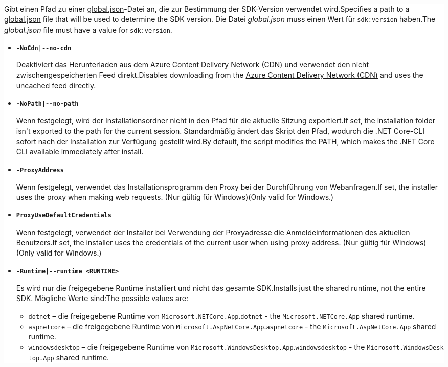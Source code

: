   <span data-ttu-id="0b00a-173">Gibt einen Pfad zu einer [global.json](global-json.md)-Datei an, die zur Bestimmung der SDK-Version verwendet wird.</span><span class="sxs-lookup"><span data-stu-id="0b00a-173">Specifies a path to a [global.json](global-json.md) file that will be used to determine the SDK version.</span></span> <span data-ttu-id="0b00a-174">Die Datei *global.json* muss einen Wert für `sdk:version` haben.</span><span class="sxs-lookup"><span data-stu-id="0b00a-174">The *global.json* file must have a value for `sdk:version`.</span></span>

- **`-NoCdn|--no-cdn`**

  <span data-ttu-id="0b00a-175">Deaktiviert das Herunterladen aus dem [Azure Content Delivery Network (CDN)](https://docs.microsoft.com/azure/cdn/cdn-overview) und verwendet den nicht zwischengespeicherten Feed direkt.</span><span class="sxs-lookup"><span data-stu-id="0b00a-175">Disables downloading from the [Azure Content Delivery Network (CDN)](https://docs.microsoft.com/azure/cdn/cdn-overview) and uses the uncached feed directly.</span></span>

- **`-NoPath|--no-path`**

  <span data-ttu-id="0b00a-176">Wenn festgelegt, wird der Installationsordner nicht in den Pfad für die aktuelle Sitzung exportiert.</span><span class="sxs-lookup"><span data-stu-id="0b00a-176">If set, the installation folder isn't exported to the path for the current session.</span></span> <span data-ttu-id="0b00a-177">Standardmäßig ändert das Skript den Pfad, wodurch die .NET Core-CLI sofort nach der Installation zur Verfügung gestellt wird.</span><span class="sxs-lookup"><span data-stu-id="0b00a-177">By default, the script modifies the PATH, which makes the .NET Core CLI available immediately after install.</span></span>

- **`-ProxyAddress`**

  <span data-ttu-id="0b00a-178">Wenn festgelegt, verwendet das Installationsprogramm den Proxy bei der Durchführung von Webanfragen.</span><span class="sxs-lookup"><span data-stu-id="0b00a-178">If set, the installer uses the proxy when making web requests.</span></span> <span data-ttu-id="0b00a-179">(Nur gültig für Windows)</span><span class="sxs-lookup"><span data-stu-id="0b00a-179">(Only valid for Windows.)</span></span>

- **`ProxyUseDefaultCredentials`**

  <span data-ttu-id="0b00a-180">Wenn festgelegt, verwendet der Installer bei Verwendung der Proxyadresse die Anmeldeinformationen des aktuellen Benutzers.</span><span class="sxs-lookup"><span data-stu-id="0b00a-180">If set, the installer uses the credentials of the current user when using proxy address.</span></span> <span data-ttu-id="0b00a-181">(Nur gültig für Windows)</span><span class="sxs-lookup"><span data-stu-id="0b00a-181">(Only valid for Windows.)</span></span>

- **`-Runtime|--runtime <RUNTIME>`**

  <span data-ttu-id="0b00a-182">Es wird nur die freigegebene Runtime installiert und nicht das gesamte SDK.</span><span class="sxs-lookup"><span data-stu-id="0b00a-182">Installs just the shared runtime, not the entire SDK.</span></span> <span data-ttu-id="0b00a-183">Mögliche Werte sind:</span><span class="sxs-lookup"><span data-stu-id="0b00a-183">The possible values are:</span></span>

  - <span data-ttu-id="0b00a-184">`dotnet` – die freigegebene Runtime von `Microsoft.NETCore.App`.</span><span class="sxs-lookup"><span data-stu-id="0b00a-184">`dotnet` - the `Microsoft.NETCore.App` shared runtime.</span></span>
  - <span data-ttu-id="0b00a-185">`aspnetcore` – die freigegebene Runtime von `Microsoft.AspNetCore.App`.</span><span class="sxs-lookup"><span data-stu-id="0b00a-185">`aspnetcore` - the `Microsoft.AspNetCore.App` shared runtime.</span></span>
  - <span data-ttu-id="0b00a-186">`windowsdesktop` – die freigegebene Runtime von `Microsoft.WindowsDesktop.App`.</span><span class="sxs-lookup"><span data-stu-id="0b00a-186">`windowsdesktop` - the `Microsoft.WindowsDesktop.App` shared runtime.</span></span>
